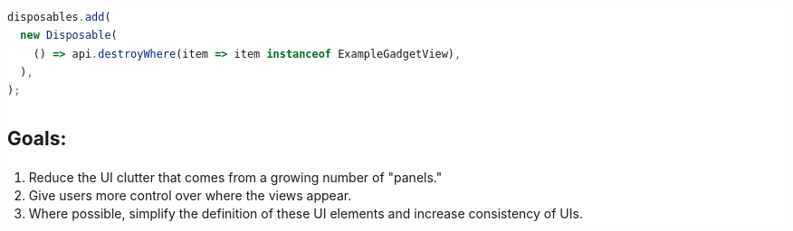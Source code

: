 ```js
disposables.add(
  new Disposable(
    () => api.destroyWhere(item => item instanceof ExampleGadgetView),
  ),
);
```

## Goals:

1. Reduce the UI clutter that comes from a growing number of "panels."
2. Give users more control over where the views appear.
3. Where possible, simplify the definition of these UI elements and increase
   consistency of UIs.

[ViewRegistry]: https://atom.io/docs/api/latest/ViewRegistry
[createView]: https://github.com/atom/atom/blob/e5da1011d4de9ff9251797f1f5a0093c5b57bd3d/src/view-registry.coffee#L173-L207
[Pane]: https://atom.io/docs/api/latest/Pane
[open]: https://atom.io/docs/api/latest/Workspace#instance-open
